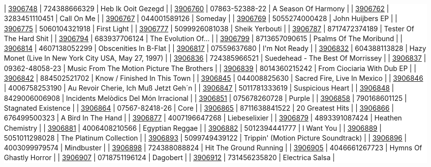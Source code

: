 | [3906748](https://www.discogs.com/release/3906748) | 724388666329 | Heb Ik Ooit Gezegd |
| [3906760](https://www.discogs.com/release/3906760) | 07863-52388-22 | A Season Of Harmony |
| [3906762](https://www.discogs.com/release/3906762) | 3283451110451 | Call On Me |
| [3906767](https://www.discogs.com/release/3906767) | 044001589126 | Someday |
| [3906769](https://www.discogs.com/release/3906769) | 5055274000428 | John Huijbers EP |
| [3906775](https://www.discogs.com/release/3906775) | 5060104321918 | First Light |
| [3906777](https://www.discogs.com/release/3906777) | 5099926081038 | Sheik Yerbouti |
| [3906787](https://www.discogs.com/release/3906787) | 8717472374189 | Tester Of The Hard Shit |
| [3906794](https://www.discogs.com/release/3906794) | 683937706124 | The Evolution Of... |
| [3906799](https://www.discogs.com/release/3906799) | 8713657090615 | Psalms Of The Moribund |
| [3906814](https://www.discogs.com/release/3906814) | 4607138052299 | Obscenities In B-Flat |
| [3906817](https://www.discogs.com/release/3906817) | 07559637680 | I'm Not Ready |
| [3906832](https://www.discogs.com/release/3906832) | 604388113828 | Hazy Monet (Live In New York City USA, May 27, 1997) |
| [3906836](https://www.discogs.com/release/3906836) | 724385966521 | Suedehead - The Best Of Morrissey |
| [3906837](https://www.discogs.com/release/3906837) | 09362-48058-23 | Music From The Motion Picture The Brothers |
| [3906839](https://www.discogs.com/release/3906839) | 8014360215242 | From Ciociaria With Dub EP |
| [3906842](https://www.discogs.com/release/3906842) | 884502521702 | Know / Finished In This Town |
| [3906845](https://www.discogs.com/release/3906845) | 044008825630 | Sacred Fire, Live In Mexico |
| [3906846](https://www.discogs.com/release/3906846) | 4006758253190 | Au Revoir Cherie, Ich Muß Jetzt Geh´n |
| [3906847](https://www.discogs.com/release/3906847) | 5011781333619 | Suspicious Heart |
| [3906848](https://www.discogs.com/release/3906848) | 8429006006908 | Incidents Melòdics Del Món Irracional |
| [3906851](https://www.discogs.com/release/3906851) | 075678260728 | Purple |
| [3906858](https://www.discogs.com/release/3906858) | 790168601125 | Stagnated Existence |
| [3906864](https://www.discogs.com/release/3906864) | 07567-82418-26 | Core |
| [3906865](https://www.discogs.com/release/3906865) | 8711638841522 | 20 Greatest Hits |
| [3906866](https://www.discogs.com/release/3906866) | 676499500323 | A Bird In The Hand |
| [3906877](https://www.discogs.com/release/3906877) | 4007196647268 | Liebeselixier |
| [3906879](https://www.discogs.com/release/3906879) | 4893391087424 | Heathen Chemistry |
| [3906881](https://www.discogs.com/release/3906881) | 4006408210566 | Egyptian Reggae |
| [3906882](https://www.discogs.com/release/3906882) | 5012394441777 | I Want You |
| [3906889](https://www.discogs.com/release/3906889) | 5051011298028 | The Platinum Collection |
| [3906893](https://www.discogs.com/release/3906893) | 5099749439122 | Trippin' (Motion Picture Soundtrack) |
| [3906896](https://www.discogs.com/release/3906896) | 4003099979574 | Mindbuster |
| [3906898](https://www.discogs.com/release/3906898) | 724388088824 | Hit The Ground Running |
| [3906905](https://www.discogs.com/release/3906905) | 4046661267723 | Hymns Of Ghastly Horror |
| [3906907](https://www.discogs.com/release/3906907) | 0718751196124 | Dagobert |
| [3906912](https://www.discogs.com/release/3906912) | 731456235820 | Electrica Salsa |
